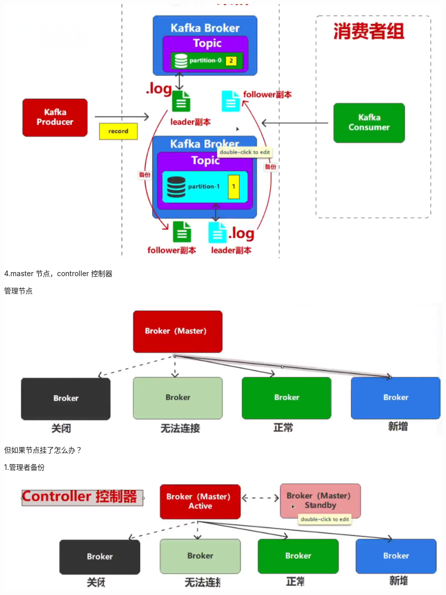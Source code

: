 ![image-20240503200516678](pic/image-20240503200516678.png)

4.master 节点，controller 控制器

管理节点

![image-20240503200949178](pic/image-20240503200949178.png)

但如果节点挂了怎么办？

1.管理者备份

![image-20240503201202875](pic/image-20240503201202875.png)
